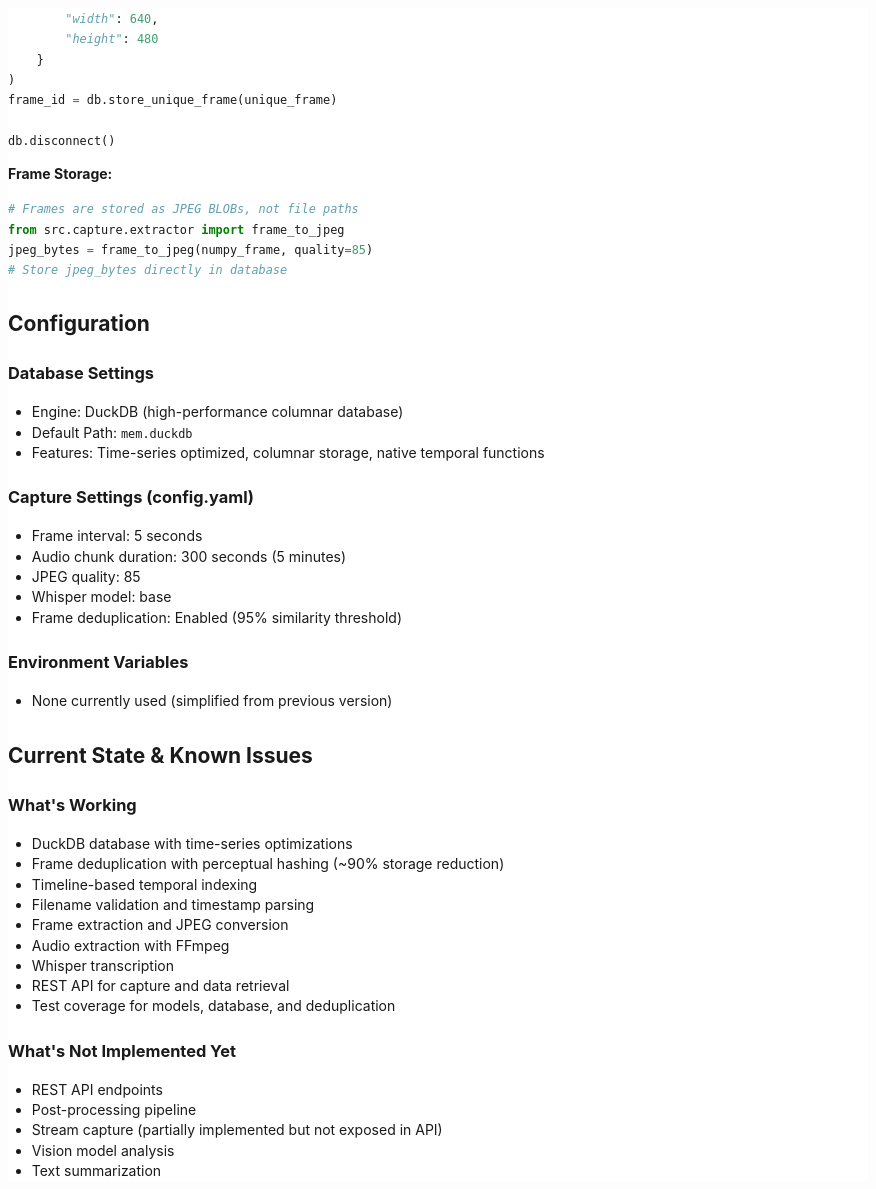 ```python
        "width": 640,
        "height": 480
    }
)
frame_id = db.store_unique_frame(unique_frame)

db.disconnect()
```

**Frame Storage:**
```python
# Frames are stored as JPEG BLOBs, not file paths
from src.capture.extractor import frame_to_jpeg
jpeg_bytes = frame_to_jpeg(numpy_frame, quality=85)
# Store jpeg_bytes directly in database
```

## Configuration

### Database Settings
- Engine: DuckDB (high-performance columnar database)
- Default Path: `mem.duckdb`
- Features: Time-series optimized, columnar storage, native temporal functions

### Capture Settings (config.yaml)
- Frame interval: 5 seconds
- Audio chunk duration: 300 seconds (5 minutes)
- JPEG quality: 85
- Whisper model: base
- Frame deduplication: Enabled (95% similarity threshold)

### Environment Variables
- None currently used (simplified from previous version)

## Current State & Known Issues

### What's Working
- DuckDB database with time-series optimizations
- Frame deduplication with perceptual hashing (~90% storage reduction)
- Timeline-based temporal indexing
- Filename validation and timestamp parsing
- Frame extraction and JPEG conversion
- Audio extraction with FFmpeg
- Whisper transcription
- REST API for capture and data retrieval
- Test coverage for models, database, and deduplication

### What's Not Implemented Yet
- REST API endpoints
- Post-processing pipeline
- Stream capture (partially implemented but not exposed in API)
- Vision model analysis
- Text summarization
